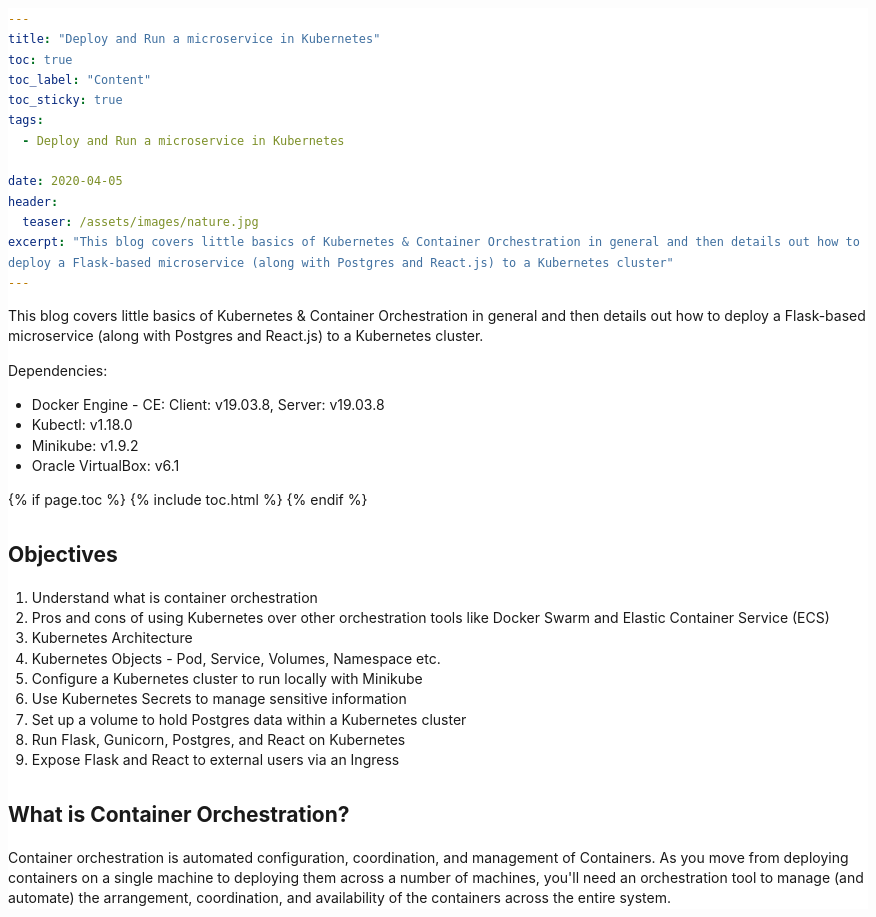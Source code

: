 ```yaml
---
title: "Deploy and Run a microservice in Kubernetes"
toc: true
toc_label: "Content"
toc_sticky: true
tags:
  - Deploy and Run a microservice in Kubernetes

date: 2020-04-05
header:
  teaser: /assets/images/nature.jpg
excerpt: "This blog covers little basics of Kubernetes & Container Orchestration in general and then details out how to deploy a Flask-based microservice (along with Postgres and React.js) to a Kubernetes cluster"
---
```


This blog covers little basics of Kubernetes & Container Orchestration in general and then details out how to deploy a Flask-based microservice (along with Postgres and React.js) to a Kubernetes cluster.

Dependencies:

- Docker Engine - CE: Client: v19.03.8, Server: v19.03.8
- Kubectl: v1.18.0
- Minikube: v1.9.2
- Oracle VirtualBox: v6.1


{% if page.toc %}
  {% include toc.html %}
{% endif %}

## Objectives

1. Understand what is container orchestration
1. Pros and cons of using Kubernetes over other orchestration tools like Docker Swarm and Elastic Container Service (ECS)
1. Kubernetes Architecture
1. Kubernetes Objects - Pod, Service, Volumes, Namespace etc.
1. Configure a Kubernetes cluster to run locally with Minikube
1. Use Kubernetes Secrets to manage sensitive information
1. Set up a volume to hold Postgres data within a Kubernetes cluster
1. Run Flask, Gunicorn, Postgres, and React on Kubernetes
1. Expose Flask and React to external users via an Ingress

## What is Container Orchestration?
Container orchestration is automated configuration, coordination, and management of Containers.
As you move from deploying containers on a single machine to deploying them across a number of machines, you'll need an orchestration tool to manage (and automate) the arrangement, coordination, and availability of the containers across the entire system.

